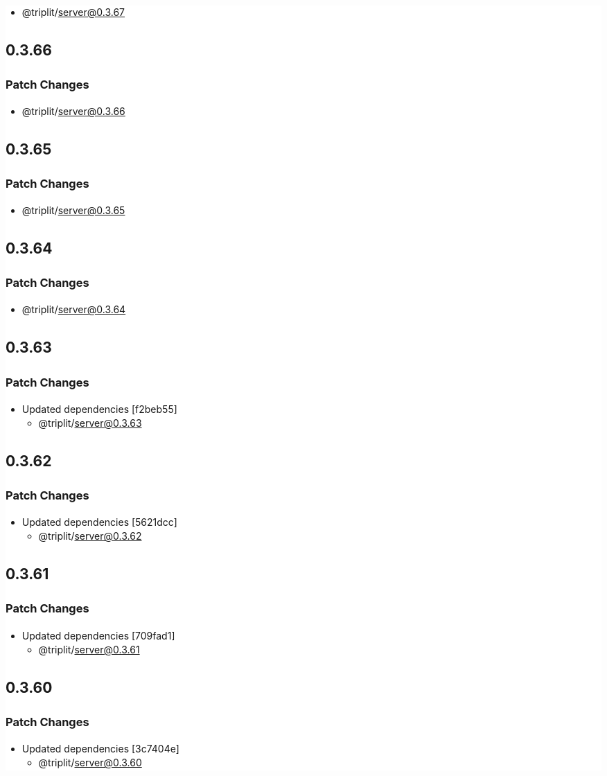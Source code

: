 - @triplit/server@0.3.67

## 0.3.66

### Patch Changes

- @triplit/server@0.3.66

## 0.3.65

### Patch Changes

- @triplit/server@0.3.65

## 0.3.64

### Patch Changes

- @triplit/server@0.3.64

## 0.3.63

### Patch Changes

- Updated dependencies [f2beb55]
  - @triplit/server@0.3.63

## 0.3.62

### Patch Changes

- Updated dependencies [5621dcc]
  - @triplit/server@0.3.62

## 0.3.61

### Patch Changes

- Updated dependencies [709fad1]
  - @triplit/server@0.3.61

## 0.3.60

### Patch Changes

- Updated dependencies [3c7404e]
  - @triplit/server@0.3.60
